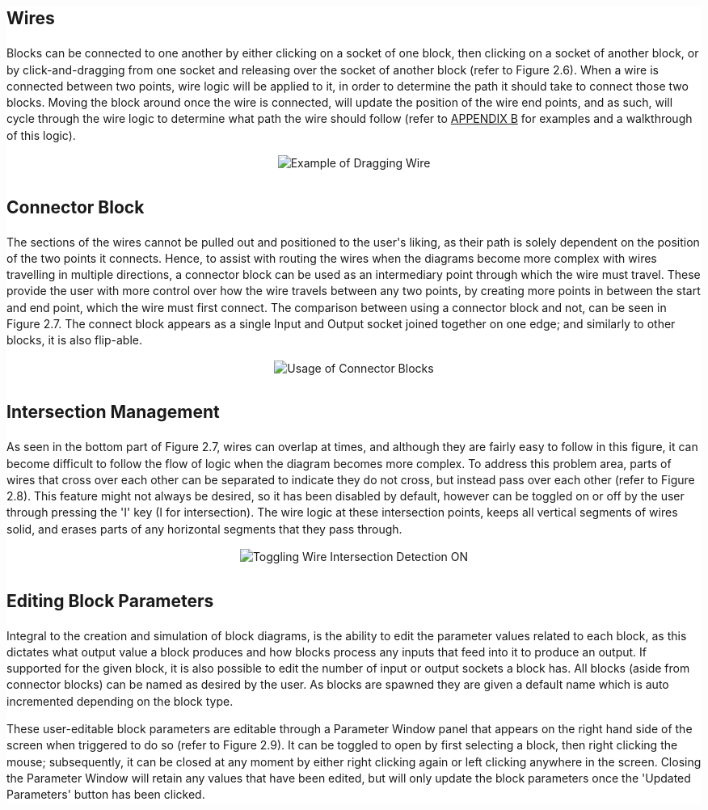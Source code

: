 ## Wires<a id="h2-sh6"></a>
Blocks can be connected to one another by either clicking on a socket of one block, then clicking on a socket of another block, or by click-and-dragging from one socket and releasing over the socket of another block (refer to Figure 2.6). When a wire is connected between two points, wire logic will be applied to it, in order to determine the path it should take to connect those two blocks. Moving the block around once the wire is connected, will update the position of the wire end points, and as such, will cycle through the wire logic to determine what path the wire should follow (refer to [APPENDIX B](#h5-sh2) for examples and a walkthrough of this logic).

<p align="center"><img width="600" alt="Example of Dragging Wire" src="https://raw.githubusercontent.com/petercorke/bdsim/bdedit/bdsim/bdedit/figs/Figure_2.6-Example_of_Dragging_Wire.png"/></p>

## Connector Block<a id="h2-sh7"></a>
The sections of the wires cannot be pulled out and positioned to the user's liking, as their path is solely dependent on the position of the two points it connects. Hence, to assist with routing the wires when the diagrams become more complex with wires travelling in multiple directions, a connector block can be used as an intermediary point through which the wire must travel. These provide the user with more control over how the wire travels between any two points, by creating more points in between the start and end point, which the wire must first connect. The comparison between using a connector block and not, can be seen in Figure 2.7. The connect block appears as a single Input and Output socket joined together on one edge; and similarly to other blocks, it is also flip-able.

<p align="center"><img width="600" alt="Usage of Connector Blocks" src="https://raw.githubusercontent.com/petercorke/bdsim/bdedit/bdsim/bdedit/figs/Figure_2.7-Usage_of_Connector_Blocks.png"/></p>

## Intersection Management<a id="h2-sh8"></a>
As seen in the bottom part of Figure 2.7, wires can overlap at times, and although they are fairly easy to follow in this figure, it can become difficult to follow the flow of logic when the diagram becomes more complex. To address this problem area, parts of wires that cross over each other can be separated to indicate they do not cross, but instead pass over each other (refer to Figure 2.8). This feature might not always be desired, so it has been disabled by default, however can be toggled on or off by the user through pressing the 'I' key (I for intersection). The wire logic at these intersection points, keeps all vertical segments of wires solid, and erases parts of any horizontal segments that they pass through.

<p align="center"><img width="700" alt="Toggling Wire Intersection Detection ON" src="https://raw.githubusercontent.com/petercorke/bdsim/bdedit/bdsim/bdedit/figs/Figure_2.8-Toggling_Wire_Intersection_Detection_ON.png"/></p>

## Editing Block Parameters<a id="h2-sh9"></a>
Integral to the creation and simulation of block diagrams, is the ability to edit the parameter values related to each block, as this dictates what output value a block produces and how blocks process any inputs that feed into it to produce an output. If supported for the given block, it is also possible to edit the number of input or output sockets a block has. All blocks (aside from connector blocks) can be named as desired by the user. As blocks are spawned they are given a default name which is auto incremented depending on the block type.

These user-editable block parameters are editable through a Parameter Window panel that appears on the right hand side of the screen when triggered to do so (refer to Figure 2.9). It can be toggled to open by first selecting a block, then right clicking the mouse; subsequently, it can be closed at any moment by either right clicking again or left clicking anywhere in the screen. Closing the Parameter Window will retain any values that have been edited, but will only update the block parameters once the 'Updated Parameters' button has been clicked.
